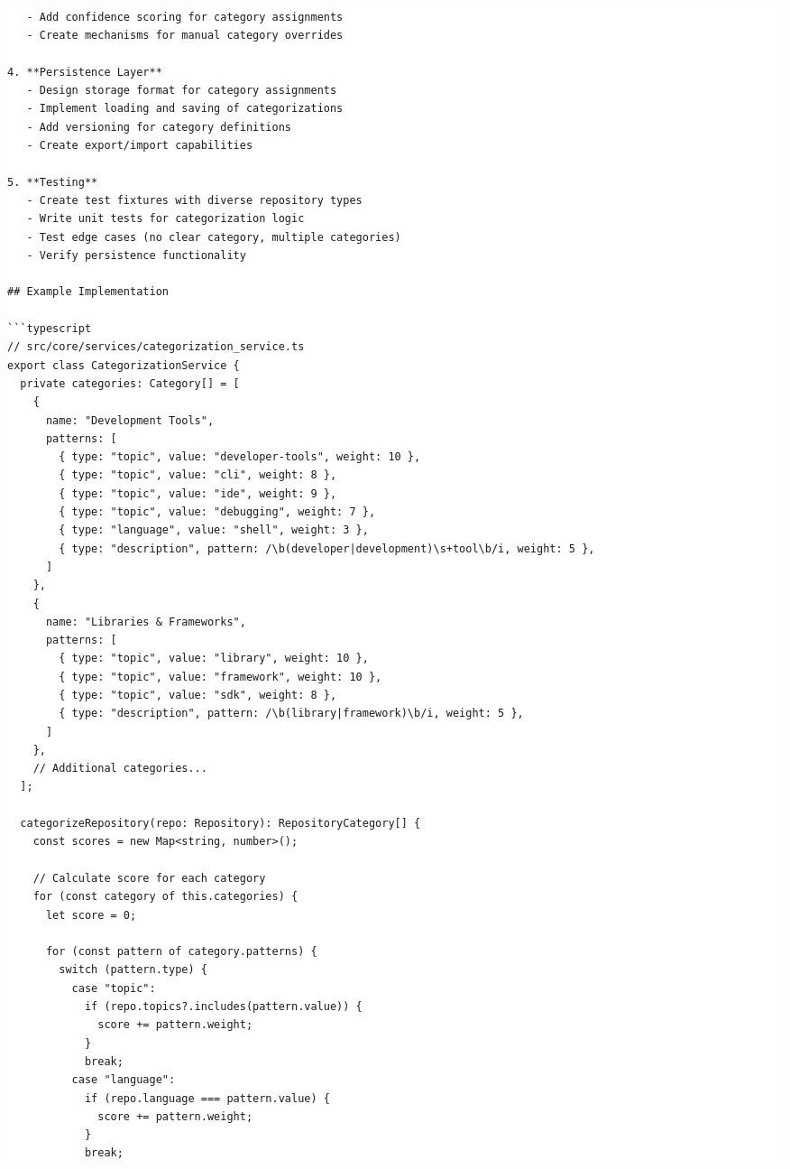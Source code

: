 ````
   - Add confidence scoring for category assignments
   - Create mechanisms for manual category overrides

4. **Persistence Layer**
   - Design storage format for category assignments
   - Implement loading and saving of categorizations
   - Add versioning for category definitions
   - Create export/import capabilities

5. **Testing**
   - Create test fixtures with diverse repository types
   - Write unit tests for categorization logic
   - Test edge cases (no clear category, multiple categories)
   - Verify persistence functionality

## Example Implementation

```typescript
// src/core/services/categorization_service.ts
export class CategorizationService {
  private categories: Category[] = [
    {
      name: "Development Tools",
      patterns: [
        { type: "topic", value: "developer-tools", weight: 10 },
        { type: "topic", value: "cli", weight: 8 },
        { type: "topic", value: "ide", weight: 9 },
        { type: "topic", value: "debugging", weight: 7 },
        { type: "language", value: "shell", weight: 3 },
        { type: "description", pattern: /\b(developer|development)\s+tool\b/i, weight: 5 },
      ]
    },
    {
      name: "Libraries & Frameworks",
      patterns: [
        { type: "topic", value: "library", weight: 10 },
        { type: "topic", value: "framework", weight: 10 },
        { type: "topic", value: "sdk", weight: 8 },
        { type: "description", pattern: /\b(library|framework)\b/i, weight: 5 },
      ]
    },
    // Additional categories...
  ];
  
  categorizeRepository(repo: Repository): RepositoryCategory[] {
    const scores = new Map<string, number>();
    
    // Calculate score for each category
    for (const category of this.categories) {
      let score = 0;
      
      for (const pattern of category.patterns) {
        switch (pattern.type) {
          case "topic":
            if (repo.topics?.includes(pattern.value)) {
              score += pattern.weight;
            }
            break;
          case "language":
            if (repo.language === pattern.value) {
              score += pattern.weight;
            }
            break;
````